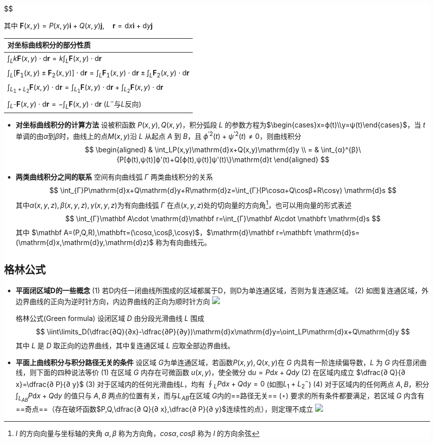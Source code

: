$$

   其中 $\mathbf F(x,y)=P(x,y)\mathbf i+Q(x,y)\mathbf j,\quad\mathbf r=\mathrm{d}x\mathbf i+\mathrm{d}y\mathbf j$

| 对坐标曲线积分的部分性质                                     |
| :----------------------------------------------------------- |
| $\displaystyle\int_Lk\mathbf F(x,y)\cdot \mathrm{d}\mathbf r=k\int_L\mathbf F(x,y)\cdot \mathrm{d}\mathbf r$ |
| $\displaystyle\int_L [\mathbf F_1(x,y)± \mathbf F_2(x,y)]\cdot \mathrm{d}\mathbf r=\int_L \mathbf F_1(x,y)\cdot \mathrm{d}\mathbf r ± \int_L \mathbf F_2(x,y)\cdot \mathrm{d}\mathbf r$ |
| $\displaystyle\int_{L_1+L_2}\mathbf F(x,y)\cdot \mathrm{d}\mathbf r=\int_{L_1}\mathbf F(x,y)\cdot \mathrm{d}\mathbf r+\int_{L_2}\mathbf F(x,y)\cdot \mathrm{d}\mathbf r$ |
| $\displaystyle\int_{L^-}\mathbf F(x,y)\cdot \mathrm{d}\mathbf r=-\int_L\mathbf F(x,y)\cdot \mathrm{d}\mathbf r$ ($L^-$与$L$反向) |

- **对坐标曲线积分的计算方法**
设被积函数 $P(x,y),Q(x,y)$，积分弧段 $L$ 的参数方程为$\begin{cases}x=ϕ(t)\\y=ψ(t)\end{cases}$，当 $t$ 单调的由$α$到$β$时，曲线上的点$M(x,y)$沿  $L$ 从起点 $A$ 到 $B$，且 $ϕ^{'2}(t)+ψ^{'2}(t)\neq0$，则曲线积分
$$
\begin{aligned}
& \int_LP(x,y)\mathrm{d}x+Q(x,y)\mathrm{d}y \\
= & \int_{α}^{β}\{P[ϕ(t),ψ(t)]ϕ'(t)+Q[ϕ(t),ψ(t)]ψ'(t)\}\mathrm{d}t
\end{aligned}
$$

- **两类曲线积分之间的联系**
空间有向曲线弧 $Γ$ 两类曲线积分的关系
$$
\int_{Γ}P\mathrm{d}x+Q\mathrm{d}y+R\mathrm{d}z=\int_{Γ}(P\cosα+Q\cosβ+R\cosγ) \mathrm{d}s
$$
其中$α(x,y,z),β(x,y,z),γ(x,y,z)$为有向曲线弧 $Γ$ 在点$(x,y,z)$处的切向量的方向角[^cos]，也可以用向量的形式表述
$$
\int_{Γ}\mathbf A\cdot \mathrm{d}\mathbf r=\int_{Γ}\mathbf A\cdot \mathbfτ \mathrm{d}s
$$
其中 $\mathbf A=(P,Q,R),\mathbfτ=(\cosα,\cosβ,\cosγ)$，$\mathrm{d}\mathbf r=\mathbfτ \mathrm{d}s=(\mathrm{d}x,\mathrm{d}y,\mathrm{d}z)$ 称为有向曲线元。

## 格林公式

- **平面闭区域D的一些概念**
  (1) 若D内任一闭曲线所围成的区域都属于D，则D为单连通区域，否则为复连通区域。
  (2) 如图复连通区域，外边界曲线的正向为逆时针方向，内边界曲线的正向为顺时针方向
  ![](https://gitee.com/WilenWu/images/raw/master/math/planar-region.png)

   <kbd>格林公式</kbd>(Green formula) 设闭区域 $D$ 由分段光滑曲线 $L$ 围成
$$
\iint\limits_D(\dfrac{∂Q}{∂x}-\dfrac{∂P}{∂y})\mathrm{d}x\mathrm{d}y=\oint_LP\mathrm{d}x+Q\mathrm{d}y
$$
其中 $L$ 是 $D$ 取正向的边界曲线，其中复连通区域 $L$ 应取全部边界曲线。

- **平面上曲线积分与积分路径无关的条件**
设区域 $G$为单连通区域，若函数$P(x,y),Q(x,y)$在 $G$ 内具有一阶连续偏导数，$L$ 为 $G$ 内任意闭曲线，则下面的四种说法等价
(1) 在区域 $G$ 内存在可微函数 $u(x,y)$，使全微分 $\mathrm{d}u=P\mathrm{d}x+Q\mathrm{d}y$
(2) 在区域内成立 $\dfrac{∂ Q}{∂ x}=\dfrac{∂ P}{∂ y}$
(3) 对于区域内的任何光滑曲线$L$，均有 $\displaystyle\oint_LP\mathrm{d}x+Q\mathrm{d}y=0$ (如图$L_1+L_2^-$) 
(4) 对于区域内的任何两点 $A, B$，积分$\displaystyle\int_{L_{AB}}P\mathrm{d}x+Q\mathrm{d}y$ 的值只与 $A, B$ 两点的位置有关，而与$L_{AB}$在区域 $G$内的==路径无关==
($\star$) 要求的所有条件都要满足，若区域 $G$ 内含有==奇点==（存在破坏函数$P,Q,\dfrac{∂ Q}{∂ x},\dfrac{∂ P}{∂ y}$连续性的点），则定理不成立
![](https://gitee.com/WilenWu/images/raw/master/math/path-independence.png)


[^cos]: $l$ 的方向向量与坐标轴的夹角 $α,β$ 称为方向角，$cosα,cosβ$ 称为 $l$ 的方向余弦
[^1]: 平面向量极坐标$(ρ,θ)$和直角坐标$(x,y)$换算：$\begin{cases}x=ρ\cosθ \\ y=ρ\sinθ\end{cases},ρ\in[0,+∞),θ\in[0,2π)$
[^2]: 雅可比矩阵(Jacobian matrix) $J(x_1,\cdots,x_n)=\dfrac{∂(y_1,\cdots,y_m)}{∂(x_1,\cdots,x_n)}=\begin{pmatrix}\dfrac{∂y_1}{∂x_1}\cdots\dfrac{∂y_1}{∂x_n} \\ \vdots \ddots \vdots \\ \dfrac{∂y_m}{∂x_1}\cdots\dfrac{∂y_m}{∂x_n} \end{pmatrix}$
[^3]: 柱面坐标$(ρ,θ,z)$和直角坐标$(x,y,z)$的换算$\begin{cases}x=ρ\cosθ \\ y=ρ\sinθ \\ z=z\end{cases},ρ\in[0,+∞),θ\in[0,2π),z\in[0,+∞)$，球面坐标$(r,ϕ,θ)$和直角坐标$(x,y,z)$的换算$\begin{cases}x=r\sinϕ\cosθ \\ y=r\sinϕ\sinθ \\z=r\cosϕ\end{cases},ρ\in[0,+∞),ϕ\in[0,π),θ\in[0,2π)$
[^4]: 力学上质心坐标的计算公式 $\mathbf r=\dfrac{\sum m_i\mathbf r_i}{M}, M=\sum m_i$
[^nabla]: 矢量微分算子